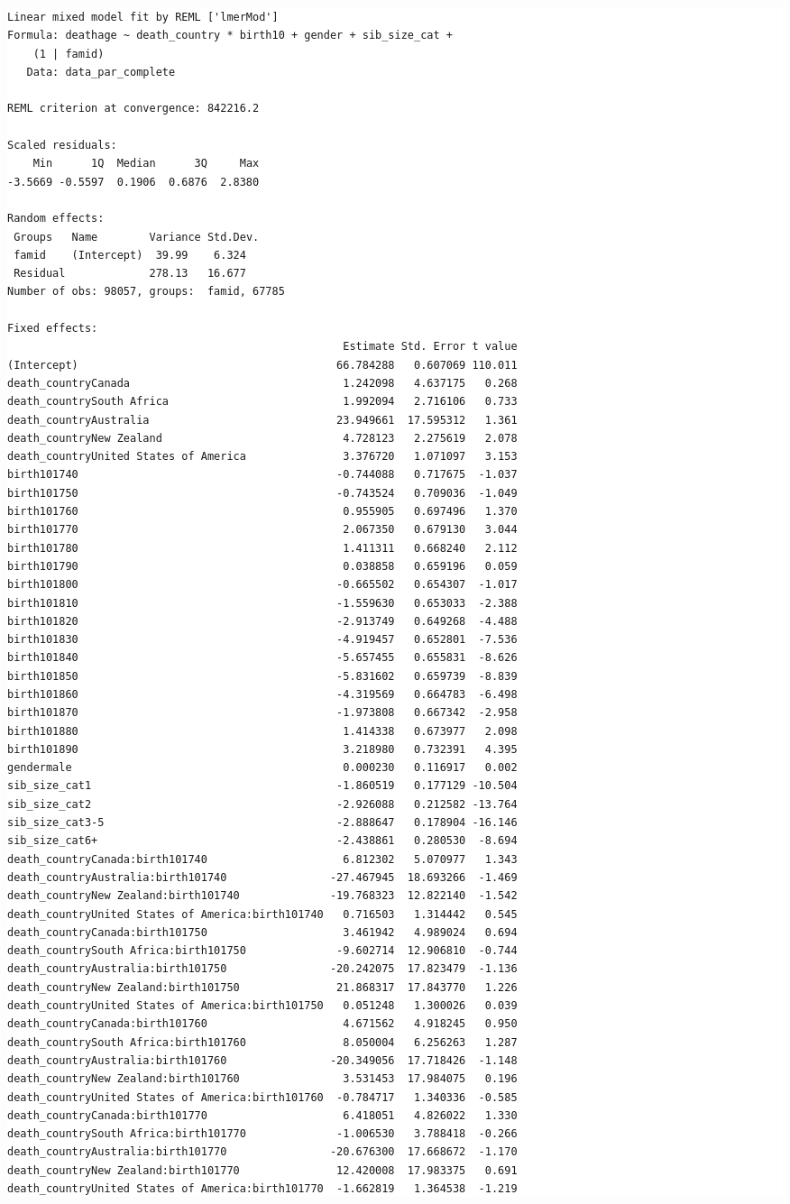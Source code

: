     Linear mixed model fit by REML ['lmerMod']
    Formula: deathage ~ death_country * birth10 + gender + sib_size_cat +  
        (1 | famid)
       Data: data_par_complete

    REML criterion at convergence: 842216.2

    Scaled residuals: 
        Min      1Q  Median      3Q     Max 
    -3.5669 -0.5597  0.1906  0.6876  2.8380 

    Random effects:
     Groups   Name        Variance Std.Dev.
     famid    (Intercept)  39.99    6.324  
     Residual             278.13   16.677  
    Number of obs: 98057, groups:  famid, 67785

    Fixed effects:
                                                        Estimate Std. Error t value
    (Intercept)                                        66.784288   0.607069 110.011
    death_countryCanada                                 1.242098   4.637175   0.268
    death_countrySouth Africa                           1.992094   2.716106   0.733
    death_countryAustralia                             23.949661  17.595312   1.361
    death_countryNew Zealand                            4.728123   2.275619   2.078
    death_countryUnited States of America               3.376720   1.071097   3.153
    birth101740                                        -0.744088   0.717675  -1.037
    birth101750                                        -0.743524   0.709036  -1.049
    birth101760                                         0.955905   0.697496   1.370
    birth101770                                         2.067350   0.679130   3.044
    birth101780                                         1.411311   0.668240   2.112
    birth101790                                         0.038858   0.659196   0.059
    birth101800                                        -0.665502   0.654307  -1.017
    birth101810                                        -1.559630   0.653033  -2.388
    birth101820                                        -2.913749   0.649268  -4.488
    birth101830                                        -4.919457   0.652801  -7.536
    birth101840                                        -5.657455   0.655831  -8.626
    birth101850                                        -5.831602   0.659739  -8.839
    birth101860                                        -4.319569   0.664783  -6.498
    birth101870                                        -1.973808   0.667342  -2.958
    birth101880                                         1.414338   0.673977   2.098
    birth101890                                         3.218980   0.732391   4.395
    gendermale                                          0.000230   0.116917   0.002
    sib_size_cat1                                      -1.860519   0.177129 -10.504
    sib_size_cat2                                      -2.926088   0.212582 -13.764
    sib_size_cat3-5                                    -2.888647   0.178904 -16.146
    sib_size_cat6+                                     -2.438861   0.280530  -8.694
    death_countryCanada:birth101740                     6.812302   5.070977   1.343
    death_countryAustralia:birth101740                -27.467945  18.693266  -1.469
    death_countryNew Zealand:birth101740              -19.768323  12.822140  -1.542
    death_countryUnited States of America:birth101740   0.716503   1.314442   0.545
    death_countryCanada:birth101750                     3.461942   4.989024   0.694
    death_countrySouth Africa:birth101750              -9.602714  12.906810  -0.744
    death_countryAustralia:birth101750                -20.242075  17.823479  -1.136
    death_countryNew Zealand:birth101750               21.868317  17.843770   1.226
    death_countryUnited States of America:birth101750   0.051248   1.300026   0.039
    death_countryCanada:birth101760                     4.671562   4.918245   0.950
    death_countrySouth Africa:birth101760               8.050004   6.256263   1.287
    death_countryAustralia:birth101760                -20.349056  17.718426  -1.148
    death_countryNew Zealand:birth101760                3.531453  17.984075   0.196
    death_countryUnited States of America:birth101760  -0.784717   1.340336  -0.585
    death_countryCanada:birth101770                     6.418051   4.826022   1.330
    death_countrySouth Africa:birth101770              -1.006530   3.788418  -0.266
    death_countryAustralia:birth101770                -20.676300  17.668672  -1.170
    death_countryNew Zealand:birth101770               12.420008  17.983375   0.691
    death_countryUnited States of America:birth101770  -1.662819   1.364538  -1.219